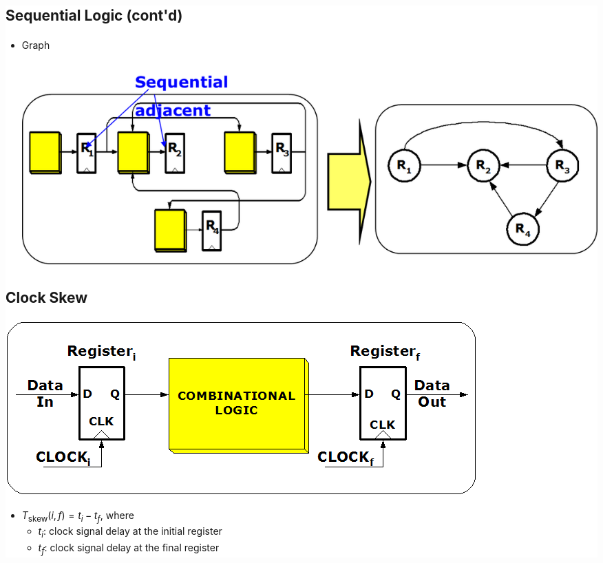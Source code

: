 

Sequential Logic (cont'd)
-------------------------

-   Graph

    ![image](lec05.files/fig02.png)



Clock Skew
----------

![image](lec05.files/fig03.png)


-   $T_\text{skew}(i,f) = t_i - t_f$, where
    -   $t_i$: clock signal delay at the initial register
    -   $t_f$: clock signal delay at the final register

